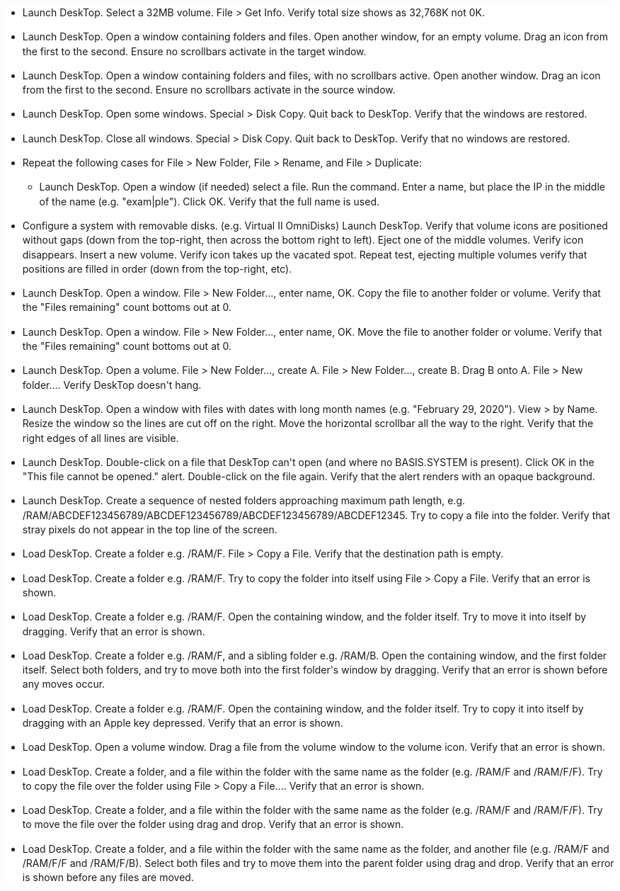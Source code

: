* Launch DeskTop. Select a 32MB volume. File > Get Info. Verify total size shows as 32,768K not 0K.

* Launch DeskTop. Open a window containing folders and files. Open another window, for an empty volume. Drag an icon from the first to the second. Ensure no scrollbars activate in the target window.
* Launch DeskTop. Open a window containing folders and files, with no scrollbars active. Open another window. Drag an icon from the first to the second. Ensure no scrollbars activate in the source window.

* Launch DeskTop. Open some windows. Special > Disk Copy. Quit back to DeskTop. Verify that the windows are restored.
* Launch DeskTop. Close all windows. Special > Disk Copy. Quit back to DeskTop. Verify that no windows are restored.

* Repeat the following cases for File > New Folder, File > Rename, and File > Duplicate:
  * Launch DeskTop. Open a window (if needed) select a file. Run the command. Enter a name, but place the IP in the middle of the name (e.g. "exam|ple"). Click OK. Verify that the full name is used.

* Configure a system with removable disks. (e.g. Virtual II OmniDisks) Launch DeskTop. Verify that volume icons are positioned without gaps (down from the top-right, then across the bottom right to left). Eject one of the middle volumes. Verify icon disappears. Insert a new volume. Verify icon takes up the vacated spot. Repeat test, ejecting multiple volumes verify that positions are filled in order (down from the top-right, etc).

* Launch DeskTop. Open a window. File > New Folder..., enter name, OK. Copy the file to another folder or volume. Verify that the "Files remaining" count bottoms out at 0.
* Launch DeskTop. Open a window. File > New Folder..., enter name, OK. Move the file to another folder or volume. Verify that the "Files remaining" count bottoms out at 0.

* Launch DeskTop. Open a volume. File > New Folder..., create A. File > New Folder..., create B. Drag B onto A. File > New folder.... Verify DeskTop doesn't hang.

* Launch DeskTop. Open a window with files with dates with long month names (e.g. "February 29, 2020"). View > by Name. Resize the window so the lines are cut off on the right. Move the horizontal scrollbar all the way to the right. Verify that the right edges of all lines are visible.

* Launch DeskTop. Double-click on a file that DeskTop can't open (and where no BASIS.SYSTEM is present). Click OK in the "This file cannot be opened." alert. Double-click on the file again. Verify that the alert renders with an opaque background.

* Launch DeskTop. Create a sequence of nested folders approaching maximum path length, e.g. /RAM/ABCDEF123456789/ABCDEF123456789/ABCDEF123456789/ABCDEF12345. Try to copy a file into the folder. Verify that stray pixels do not appear in the top line of the screen.


* Load DeskTop. Create a folder e.g. /RAM/F. File > Copy a File. Verify that the destination path is empty.
* Load DeskTop. Create a folder e.g. /RAM/F. Try to copy the folder into itself using File > Copy a File. Verify that an error is shown.
* Load DeskTop. Create a folder e.g. /RAM/F. Open the containing window, and the folder itself. Try to move it into itself by dragging. Verify that an error is shown.
* Load DeskTop. Create a folder e.g. /RAM/F, and a sibling folder e.g. /RAM/B. Open the containing window, and the first folder itself. Select both folders, and try to move both into the first folder's window by dragging. Verify that an error is shown before any moves occur.
* Load DeskTop. Create a folder e.g. /RAM/F. Open the containing window, and the folder itself. Try to copy it into itself by dragging with an Apple key depressed. Verify that an error is shown.
* Load DeskTop. Open a volume window. Drag a file from the volume window to the volume icon. Verify that an error is shown.
* Load DeskTop. Create a folder, and a file within the folder with the same name as the folder (e.g. /RAM/F and /RAM/F/F). Try to copy the file over the folder using File > Copy a File.... Verify that an error is shown.
* Load DeskTop. Create a folder, and a file within the folder with the same name as the folder (e.g. /RAM/F and /RAM/F/F). Try to move the file over the folder using drag and drop. Verify that an error is shown.
* Load DeskTop. Create a folder, and a file within the folder with the same name as the folder, and another file (e.g. /RAM/F and /RAM/F/F and /RAM/F/B). Select both files and try to move them into the parent folder using drag and drop. Verify that an error is shown before any files are moved.

